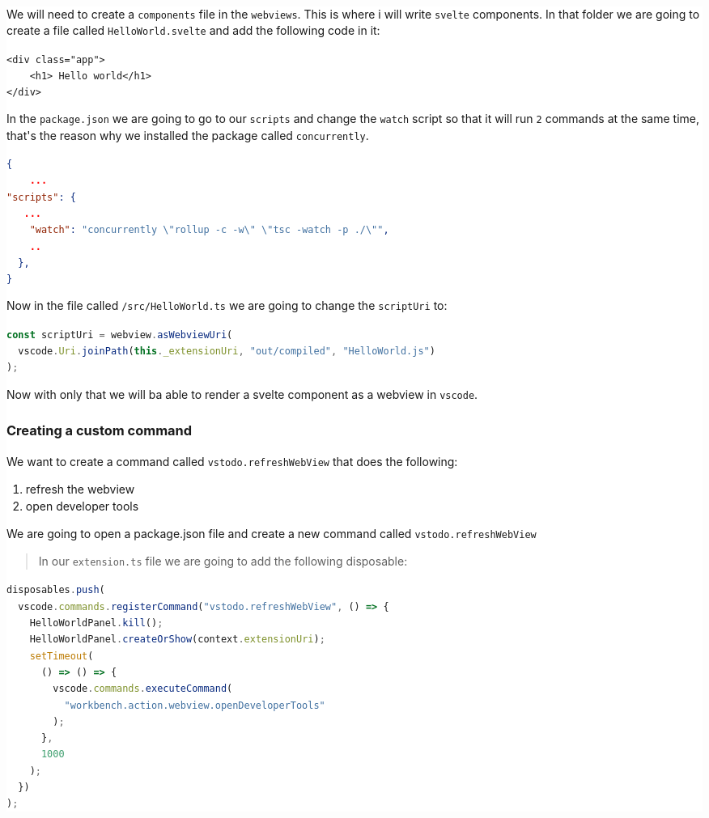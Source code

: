 We will need to create a `components` file in the `webviews`. This is where i will write `svelte` components. In that folder we are going to create a file called `HelloWorld.svelte` and add the following code in it:

```svelte
<div class="app">
    <h1> Hello world</h1>
</div>
```

In the `package.json` we are going to go to our `scripts` and change the `watch` script so that it will run `2` commands at the same time, that's the reason why we installed the package called `concurrently`.

```json
{
    ...
"scripts": {
   ...
    "watch": "concurrently \"rollup -c -w\" \"tsc -watch -p ./\"",
    ..
  },
}
```

Now in the file called `/src/HelloWorld.ts` we are going to change the `scriptUri` to:

```ts
const scriptUri = webview.asWebviewUri(
  vscode.Uri.joinPath(this._extensionUri, "out/compiled", "HelloWorld.js")
);
```

Now with only that we will ba able to render a svelte component as a webview in `vscode`.

### Creating a custom command

We want to create a command called `vstodo.refreshWebView` that does the following:

1. refresh the webview
2. open developer tools

We are going to open a package.json file and create a new command called `vstodo.refreshWebView`

> In our `extension.ts` file we are going to add the following disposable:

```ts
disposables.push(
  vscode.commands.registerCommand("vstodo.refreshWebView", () => {
    HelloWorldPanel.kill();
    HelloWorldPanel.createOrShow(context.extensionUri);
    setTimeout(
      () => () => {
        vscode.commands.executeCommand(
          "workbench.action.webview.openDeveloperTools"
        );
      },
      1000
    );
  })
);
```
